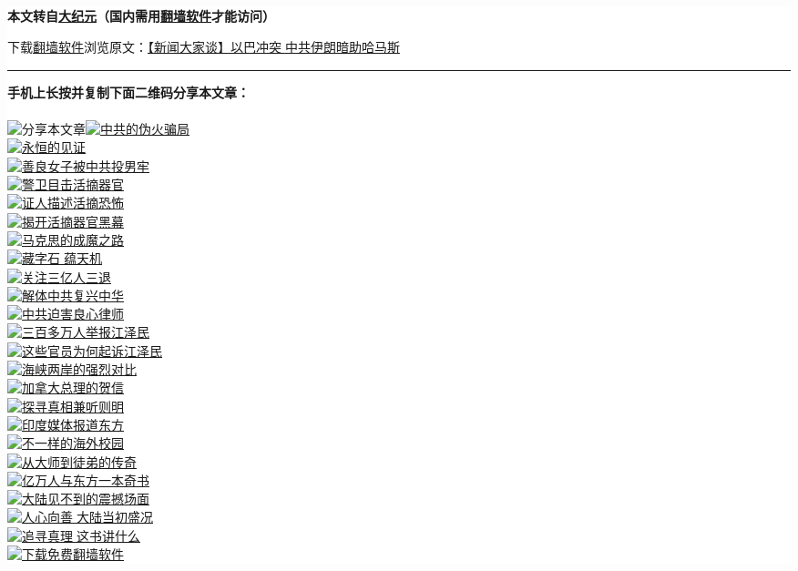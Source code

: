
<strong>本文转自<a href="https://www.epochtimes.com">大纪元</a>（国内需用<a href="https://github.com/19920513/www/blob/master/README.md#8">翻墙软件</a>才能访问）</strong><p>下载<a href="https://github.com/19920513/www/blob/master/README.md#8">翻墙软件</a>浏览原文：<a href="https://www.epochtimes.com/gb/21/5/19/n12960502.htm">【新闻大家谈】以巴冲突 中共伊朗暗助哈马斯</a></p><hr>

<strong>手机上长按并复制下面二维码分享本文章：</strong><br><br><img src="https://chart.apis.google.com/chart?cht=qr&chs=240x240&choe=UTF-8&chld=M|2&chl=https://github.com/19920513/djy/blob/master/gb/21/5/19/n12960502.md%231" title="分享本文章"></td><td VALIGN=TOP><a href="https://github.com/19920513/djy/blob/master/gb/16/1/21/n4622075.md?dfh#1" target="_blank"><img src="https://raw.githubusercontent.com/19920513/djy/master/gb/300/wei-f1.jpg" title="中共的伪火骗局"  alt="中共的伪火骗局"></a><br><a href="https://github.com/19920513/www/blob/master/README.md?dfh#9" target="_blank"><img src="https://raw.githubusercontent.com/19920513/djy/master/gb/300/yong-h.jpg" title="永恒的见证"  alt="永恒的见证"></a><br><a href="https://github.com/19920513/djy/blob/master/gb/13/9/29/n3974789.md?dfh#1" target="_blank"><img src="https://raw.githubusercontent.com/19920513/djy/master/gb/300/shang-lnz.jpg" title="善良女子被中共投男牢"  alt="善良女子被中共投男牢"></a><br><a href="https://github.com/19920513/djy/blob/master/gb/16/3/16/n4663449.md?dfh#1" target="_blank"><img src="https://raw.githubusercontent.com/19920513/djy/master/gb/300/huo-z3.jpg" title="警卫目击活摘器官"  alt="警卫目击活摘器官"></a><br><a href="https://github.com/19920513/djy/blob/master/gb/16/8/7/n8177641.md?dfh#1" target="_blank"><img src="https://raw.githubusercontent.com/19920513/djy/master/gb/300/huo-z4.jpg" title="证人描述活摘恐怖"  alt="证人描述活摘恐怖"></a><br><a href="https://github.com/19920513/djy/blob/master/gb/10/4/19/n2881569.md?dfh#1" target="_blank"><img src="https://raw.githubusercontent.com/19920513/djy/master/gb/300/huo-z1.jpg" title="揭开活摘器官黑幕"  alt="揭开活摘器官黑幕"></a><br><a href="https://github.com/19920513/djy/blob/master/gb/10/11/7/n3077476.md?dfh#1" target="_blank"><img src="https://raw.githubusercontent.com/19920513/djy/master/gb/300/ma-ks.jpg" title="马克思的成魔之路"  alt="马克思的成魔之路"></a><br><a href="https://github.com/19920513/djy/blob/master/gb/14/6/9/n4173977.md?dfh#1" target="_blank"><img src="https://raw.githubusercontent.com/19920513/djy/master/gb/300/chang-zs.jpg" title="藏字石 蕴天机"  alt="藏字石 蕴天机"></a><br><a href="https://github.com/19920513/djy/blob/master/gb/18/5/10/n10381511.md?dfh#1" target="_blank"><img src="https://raw.githubusercontent.com/19920513/djy/master/gb/300/st1.jpg" title="关注三亿人三退"  alt="关注三亿人三退"></a><br><a href="https://github.com/19920513/djy/blob/master/gb/18/3/21/n10237682.md?dfh#1" target="_blank"><img src="https://raw.githubusercontent.com/19920513/djy/master/gb/300/jie-t.jpg" title="解体中共复兴中华"  alt="解体中共复兴中华"></a><br><a href="https://github.com/19920513/djy/blob/master/gb/9/2/9/n2422991.md?dfh#1" target="_blank"><img src="https://raw.githubusercontent.com/19920513/djy/master/gb/300/gao-zs.jpg" title="中共迫害良心律师"  alt="中共迫害良心律师"></a><br><a href="https://github.com/19920513/djy/blob/master/gb/18/12/9/n10900044.md?dfh#1" target="_blank"><img src="https://raw.githubusercontent.com/19920513/djy/master/gb/300/sj1.jpg" title="三百多万人举报江泽民"  alt="三百多万人举报江泽民"></a><br><a href="https://github.com/19920513/djy/blob/master/gb/18/8/28/n10672014.md?dfh#1" target="_blank"><img src="https://raw.githubusercontent.com/19920513/djy/master/gb/300/sj2.jpg" title="这些官员为何起诉江泽民"  alt="这些官员为何起诉江泽民"></a><br><a href="https://github.com/19920513/djy/blob/master/gb/8/12/18/n2367165.md?dfh#1" target="_blank"><img src="https://raw.githubusercontent.com/19920513/djy/master/gb/300/liangan.jpg" title="海峡两岸的强烈对比"  alt="海峡两岸的强烈对比"></a><br><a href="https://github.com/19920513/djy/blob/master/gb/15/12/10/n4593139.md?dfh#1" target="_blank"><img src="https://raw.githubusercontent.com/19920513/djy/master/gb/300/jia-ndzl.jpg" title="加拿大总理的贺信"  alt="加拿大总理的贺信"></a><br><a href="https://github.com/19920513/djy/blob/master/gb/11/6/17/n3289382.md?dfh#1" target="_blank"><img src="https://raw.githubusercontent.com/19920513/djy/master/gb/300/xiao-wd.jpg" title="探寻真相兼听则明"  alt="探寻真相兼听则明"></a><br><a href="https://github.com/19920513/djy/blob/master/gb/18/10/27/n10812623.md?dfh#1" target="_blank"><img src="https://raw.githubusercontent.com/19920513/djy/master/gb/300/yindu.jpg" title="印度媒体报道东方"  alt="印度媒体报道东方"></a><br><a href="https://github.com/19920513/djy/blob/master/gb/18/6/9/n10469652.md?dfh#1" target="_blank"><img src="https://raw.githubusercontent.com/19920513/djy/master/gb/300/xie-j.jpg" title="不一样的海外校园"  alt="不一样的海外校园"></a><br><a href="https://github.com/19920513/djy/blob/master/gb/7/4/5/n1669415.md?dfh#1" target="_blank"><img src="https://raw.githubusercontent.com/19920513/djy/master/gb/300/li-up.jpg" title="从大师到徒弟的传奇"  alt="从大师到徒弟的传奇"></a><br><a href="https://github.com/19920513/djy/blob/master/gb/17/5/26/n9191512.md?dfh#1" target="_blank"><img src="https://raw.githubusercontent.com/19920513/djy/master/gb/300/zfl2.jpg" title="亿万人与东方一本奇书"  alt="亿万人与东方一本奇书"></a><br><a href="https://github.com/19920513/djy/blob/master/gb/13/11/27/n4020290.md?dfh#1" target="_blank"><img src="https://raw.githubusercontent.com/19920513/djy/master/gb/300/zhen-h.jpg" title="大陆见不到的震撼场面"  alt="大陆见不到的震撼场面"></a><br><a href="https://github.com/19920513/djy/blob/master/gb/15/7/17/n4482910.md?dfh#1" target="_blank"><img src="https://raw.githubusercontent.com/19920513/djy/master/gb/300/dalu-sk.jpg" title="人心向善 大陆当初盛况"  alt="人心向善 大陆当初盛况"></a><br><a href="https://github.com/19920513/djy/blob/master/gb/19/1/5/n10955468.md?dfh#1" target="_blank"><img src="https://raw.githubusercontent.com/19920513/djy/master/gb/300/zfl1.jpg" title="追寻真理 这书讲什么"  alt="追寻真理 这书讲什么"></a><br><a href="https://github.com/19920513/www/blob/master/README.md?dfh#1" target="_blank"><img src="https://raw.githubusercontent.com/19920513/djy/master/gb/300/fq1.jpg" title="下载免费翻墙软件"  alt="下载免费翻墙软件"></a><br></td></tr></table>
